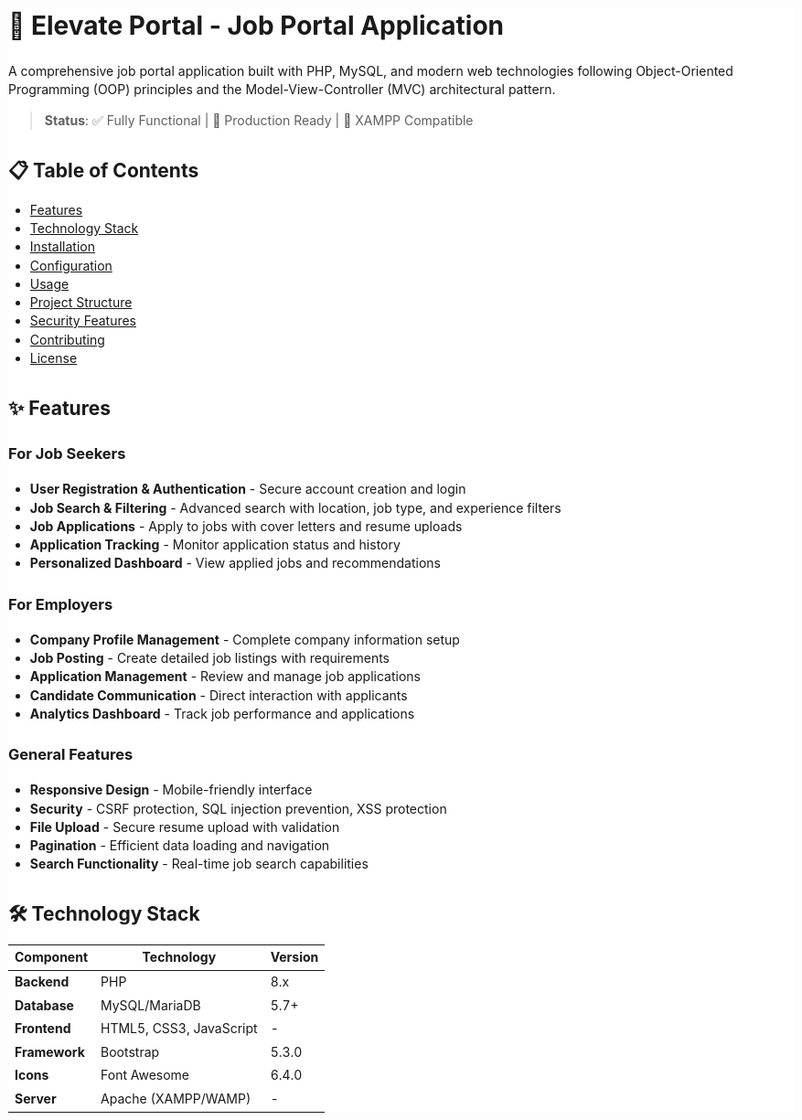 # 🚀 Elevate Portal - Job Portal Application

A comprehensive job portal application built with PHP, MySQL, and modern web technologies following Object-Oriented Programming (OOP) principles and the Model-View-Controller (MVC) architectural pattern.

> **Status**: ✅ Fully Functional | 🔧 Production Ready | 🚀 XAMPP Compatible

## 📋 Table of Contents

- [Features](#features)
- [Technology Stack](#technology-stack)
- [Installation](#installation)
- [Configuration](#configuration)
- [Usage](#usage)
- [Project Structure](#project-structure)
- [Security Features](#security-features)
- [Contributing](#contributing)
- [License](#license)

## ✨ Features

### For Job Seekers
- **User Registration & Authentication** - Secure account creation and login
- **Job Search & Filtering** - Advanced search with location, job type, and experience filters
- **Job Applications** - Apply to jobs with cover letters and resume uploads
- **Application Tracking** - Monitor application status and history
- **Personalized Dashboard** - View applied jobs and recommendations

### For Employers
- **Company Profile Management** - Complete company information setup
- **Job Posting** - Create detailed job listings with requirements
- **Application Management** - Review and manage job applications
- **Candidate Communication** - Direct interaction with applicants
- **Analytics Dashboard** - Track job performance and applications

### General Features
- **Responsive Design** - Mobile-friendly interface
- **Security** - CSRF protection, SQL injection prevention, XSS protection
- **File Upload** - Secure resume upload with validation
- **Pagination** - Efficient data loading and navigation
- **Search Functionality** - Real-time job search capabilities

## 🛠 Technology Stack

| Component | Technology | Version |
|-----------|------------|---------|
| **Backend** | PHP | 8.x |
| **Database** | MySQL/MariaDB | 5.7+ |
| **Frontend** | HTML5, CSS3, JavaScript | - |
| **Framework** | Bootstrap | 5.3.0 |
| **Icons** | Font Awesome | 6.4.0 |
| **Server** | Apache (XAMPP/WAMP) | - |
